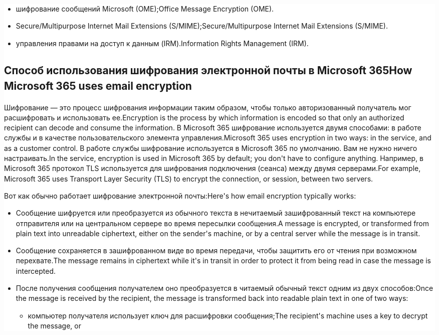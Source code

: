 - <span data-ttu-id="844e9-109">шифрование сообщений Microsoft (OME);</span><span class="sxs-lookup"><span data-stu-id="844e9-109">Office Message Encryption (OME).</span></span>

- <span data-ttu-id="844e9-110">Secure/Multipurpose Internet Mail Extensions (S/MIME);</span><span class="sxs-lookup"><span data-stu-id="844e9-110">Secure/Multipurpose Internet Mail Extensions (S/MIME).</span></span>

- <span data-ttu-id="844e9-111">управления правами на доступ к данным (IRM).</span><span class="sxs-lookup"><span data-stu-id="844e9-111">Information Rights Management (IRM).</span></span>

## <a name="how-microsoft-365-uses-email-encryption"></a><span data-ttu-id="844e9-112">Способ использования шифрования электронной почты в Microsoft 365</span><span class="sxs-lookup"><span data-stu-id="844e9-112">How Microsoft 365 uses email encryption</span></span>

<span data-ttu-id="844e9-113">Шифрование — это процесс шифрования информации таким образом, чтобы только авторизованный получатель мог расшифровать и использовать ее.</span><span class="sxs-lookup"><span data-stu-id="844e9-113">Encryption is the process by which information is encoded so that only an authorized recipient can decode and consume the information.</span></span> <span data-ttu-id="844e9-114">В Microsoft 365 шифрование используется двумя способами: в работе службы и в качестве пользовательского элемента управления.</span><span class="sxs-lookup"><span data-stu-id="844e9-114">Microsoft 365 uses encryption in two ways: in the service, and as a customer control.</span></span> <span data-ttu-id="844e9-115">В работе службы шифрование используется в Microsoft 365 по умолчанию. Вам не нужно ничего настраивать.</span><span class="sxs-lookup"><span data-stu-id="844e9-115">In the service, encryption is used in Microsoft 365 by default; you don't have to configure anything.</span></span> <span data-ttu-id="844e9-116">Например, в Microsoft 365 протокол TLS используется для шифрования подключения (сеанса) между двумя серверами.</span><span class="sxs-lookup"><span data-stu-id="844e9-116">For example, Microsoft 365 uses Transport Layer Security (TLS) to encrypt the connection, or session, between two servers.</span></span> 
  
<span data-ttu-id="844e9-117">Вот как обычно работает шифрование электронной почты:</span><span class="sxs-lookup"><span data-stu-id="844e9-117">Here's how email encryption typically works:</span></span>
  
- <span data-ttu-id="844e9-118">Сообщение шифруется или преобразуется из обычного текста в нечитаемый зашифрованный текст на компьютере отправителя или на центральном сервере во время пересылки сообщения.</span><span class="sxs-lookup"><span data-stu-id="844e9-118">A message is encrypted, or transformed from plain text into unreadable ciphertext, either on the sender's machine, or by a central server while the message is in transit.</span></span>

- <span data-ttu-id="844e9-119">Сообщение сохраняется в зашифрованном виде во время передачи, чтобы защитить его от чтения при возможном перехвате.</span><span class="sxs-lookup"><span data-stu-id="844e9-119">The message remains in ciphertext while it's in transit in order to protect it from being read in case the message is intercepted.</span></span>

- <span data-ttu-id="844e9-120">После получения сообщения получателем оно преобразуется в читаемый обычный текст одним из двух способов:</span><span class="sxs-lookup"><span data-stu-id="844e9-120">Once the message is received by the recipient, the message is transformed back into readable plain text in one of two ways:</span></span>

  - <span data-ttu-id="844e9-121">компьютер получателя использует ключ для расшифровки сообщения;</span><span class="sxs-lookup"><span data-stu-id="844e9-121">The recipient's machine uses a key to decrypt the message, or</span></span>
